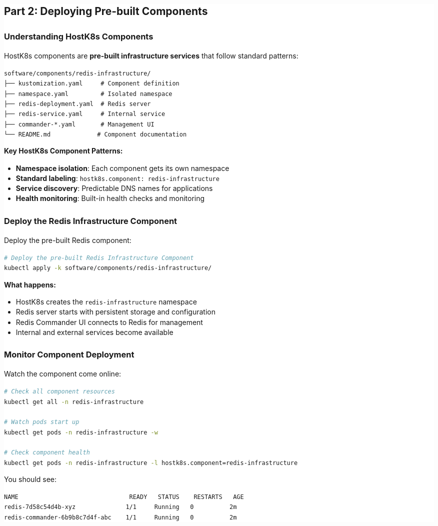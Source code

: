 
## Part 2: Deploying Pre-built Components

### Understanding HostK8s Components

HostK8s components are **pre-built infrastructure services** that follow standard patterns:

```
software/components/redis-infrastructure/
├── kustomization.yaml     # Component definition
├── namespace.yaml         # Isolated namespace
├── redis-deployment.yaml  # Redis server
├── redis-service.yaml     # Internal service
├── commander-*.yaml       # Management UI
└── README.md             # Component documentation
```

**Key HostK8s Component Patterns:**
- **Namespace isolation**: Each component gets its own namespace
- **Standard labeling**: `hostk8s.component: redis-infrastructure`
- **Service discovery**: Predictable DNS names for applications
- **Health monitoring**: Built-in health checks and monitoring

### Deploy the Redis Infrastructure Component

Deploy the pre-built Redis component:

```bash
# Deploy the pre-built Redis Infrastructure Component
kubectl apply -k software/components/redis-infrastructure/
```

**What happens:**
- HostK8s creates the `redis-infrastructure` namespace
- Redis server starts with persistent storage and configuration
- Redis Commander UI connects to Redis for management
- Internal and external services become available

### Monitor Component Deployment

Watch the component come online:

```bash
# Check all component resources
kubectl get all -n redis-infrastructure

# Watch pods start up
kubectl get pods -n redis-infrastructure -w

# Check component health
kubectl get pods -n redis-infrastructure -l hostk8s.component=redis-infrastructure
```

You should see:
```
NAME                               READY   STATUS    RESTARTS   AGE
redis-7d58c54d4b-xyz              1/1     Running   0          2m
redis-commander-6b9b8c7d4f-abc    1/1     Running   0          2m
```
